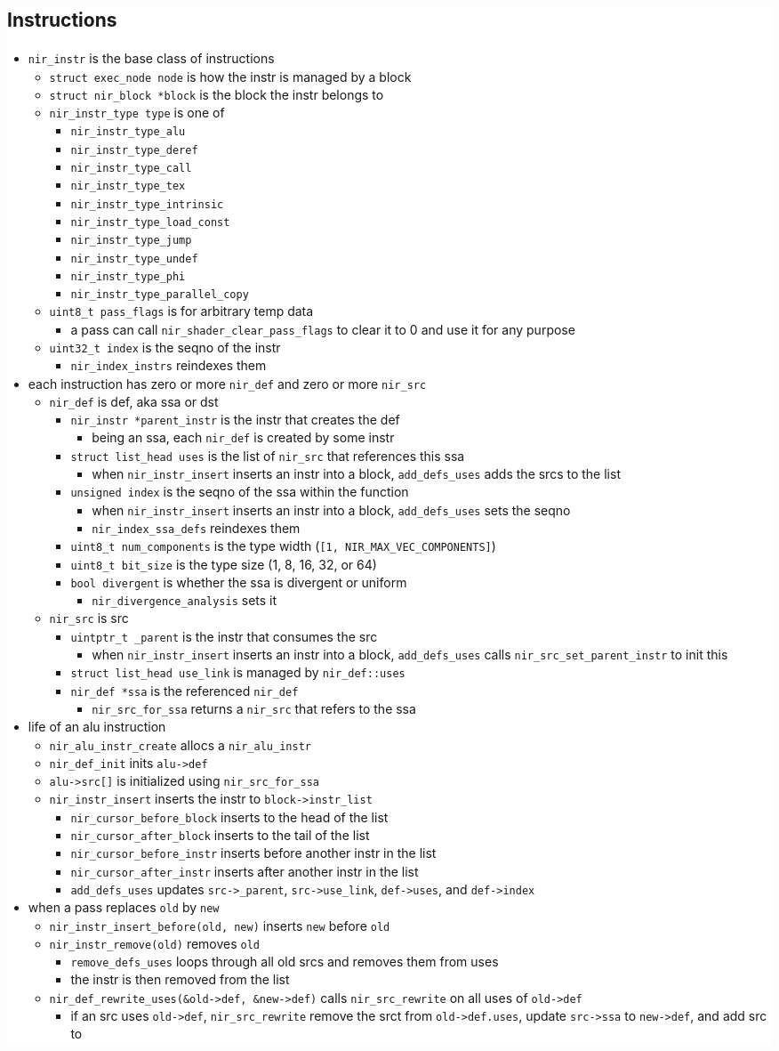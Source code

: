 ## Instructions

- `nir_instr` is the base class of instructions
  - `struct exec_node node` is how the instr is managed by a block
  - `struct nir_block *block` is the block the instr belongs to
  - `nir_instr_type type` is one of
    - `nir_instr_type_alu`
    - `nir_instr_type_deref`
    - `nir_instr_type_call`
    - `nir_instr_type_tex`
    - `nir_instr_type_intrinsic`
    - `nir_instr_type_load_const`
    - `nir_instr_type_jump`
    - `nir_instr_type_undef`
    - `nir_instr_type_phi`
    - `nir_instr_type_parallel_copy`
  - `uint8_t pass_flags` is for arbitrary temp data
    - a pass can call `nir_shader_clear_pass_flags` to clear it to 0 and use
      it for any purpose
  - `uint32_t index` is the seqno of the instr
    - `nir_index_instrs` reindexes them
- each instruction has zero or more `nir_def` and zero or more `nir_src`
  - `nir_def` is def, aka ssa or dst
    - `nir_instr *parent_instr` is the instr that creates the def
      - being an ssa, each `nir_def` is created by some instr
    - `struct list_head uses` is the list of `nir_src` that references this ssa
      - when `nir_instr_insert` inserts an instr into a block, `add_defs_uses`
        adds the srcs to the list
    - `unsigned index` is the seqno of the ssa within the function
      - when `nir_instr_insert` inserts an instr into a block, `add_defs_uses`
        sets the seqno
      - `nir_index_ssa_defs` reindexes them
    - `uint8_t num_components` is the type width (`[1, NIR_MAX_VEC_COMPONENTS]`)
    - `uint8_t bit_size` is the type size (1, 8, 16, 32, or 64)
    - `bool divergent` is whether the ssa is divergent or uniform
      - `nir_divergence_analysis` sets it
  - `nir_src` is src
    - `uintptr_t _parent` is the instr that consumes the src
      - when `nir_instr_insert` inserts an instr into a block, `add_defs_uses`
        calls `nir_src_set_parent_instr` to init this
    - `struct list_head use_link` is managed by `nir_def::uses`
    - `nir_def *ssa` is the referenced `nir_def`
      - `nir_src_for_ssa` returns a `nir_src` that refers to the ssa
- life of an alu instruction
  - `nir_alu_instr_create` allocs a `nir_alu_instr`
  - `nir_def_init` inits `alu->def`
  - `alu->src[]` is initialized using `nir_src_for_ssa`
  - `nir_instr_insert` inserts the instr to `block->instr_list`
    - `nir_cursor_before_block` inserts to the head of the list
    - `nir_cursor_after_block` inserts to the tail of the list
    - `nir_cursor_before_instr` inserts before another instr in the list
    - `nir_cursor_after_instr` inserts after another instr in the list
    - `add_defs_uses` updates `src->_parent`, `src->use_link`, `def->uses`,
      and `def->index`
- when a pass replaces `old` by `new`
  - `nir_instr_insert_before(old, new)` inserts `new` before `old`
  - `nir_instr_remove(old)` removes `old`
    - `remove_defs_uses` loops through all old srcs and removes them from uses
    - the instr is then removed from the list
  - `nir_def_rewrite_uses(&old->def, &new->def)` calls `nir_src_rewrite` on
    all uses of `old->def`
    - if an src uses `old->def`, `nir_src_rewrite` remove the srct from
      `old->def.uses`, update `src->ssa` to `new->def`, and add src to